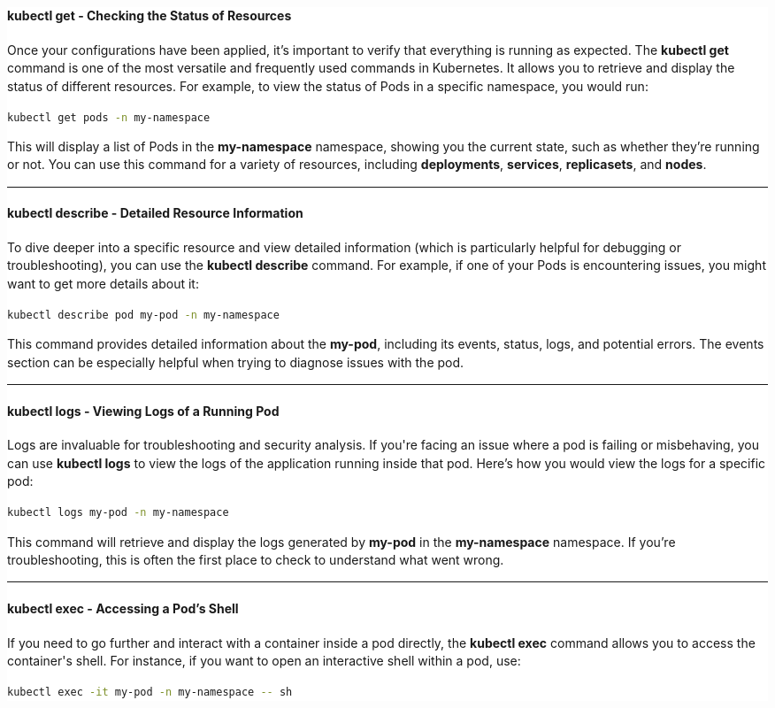 
#### **kubectl get** - Checking the Status of Resources

Once your configurations have been applied, it’s important to verify that everything is running as expected. The **kubectl get** command is one of the most versatile and frequently used commands in Kubernetes. It allows you to retrieve and display the status of different resources. For example, to view the status of Pods in a specific namespace, you would run:

```bash
kubectl get pods -n my-namespace
```

This will display a list of Pods in the **my-namespace** namespace, showing you the current state, such as whether they’re running or not. You can use this command for a variety of resources, including **deployments**, **services**, **replicasets**, and **nodes**.

---

#### **kubectl describe** - Detailed Resource Information

To dive deeper into a specific resource and view detailed information (which is particularly helpful for debugging or troubleshooting), you can use the **kubectl describe** command. For example, if one of your Pods is encountering issues, you might want to get more details about it:

```bash
kubectl describe pod my-pod -n my-namespace
```

This command provides detailed information about the **my-pod**, including its events, status, logs, and potential errors. The events section can be especially helpful when trying to diagnose issues with the pod.

---

#### **kubectl logs** - Viewing Logs of a Running Pod

Logs are invaluable for troubleshooting and security analysis. If you're facing an issue where a pod is failing or misbehaving, you can use **kubectl logs** to view the logs of the application running inside that pod. Here’s how you would view the logs for a specific pod:

```bash
kubectl logs my-pod -n my-namespace
```

This command will retrieve and display the logs generated by **my-pod** in the **my-namespace** namespace. If you’re troubleshooting, this is often the first place to check to understand what went wrong.

---

#### **kubectl exec** - Accessing a Pod’s Shell

If you need to go further and interact with a container inside a pod directly, the **kubectl exec** command allows you to access the container's shell. For instance, if you want to open an interactive shell within a pod, use:

```bash
kubectl exec -it my-pod -n my-namespace -- sh
```

